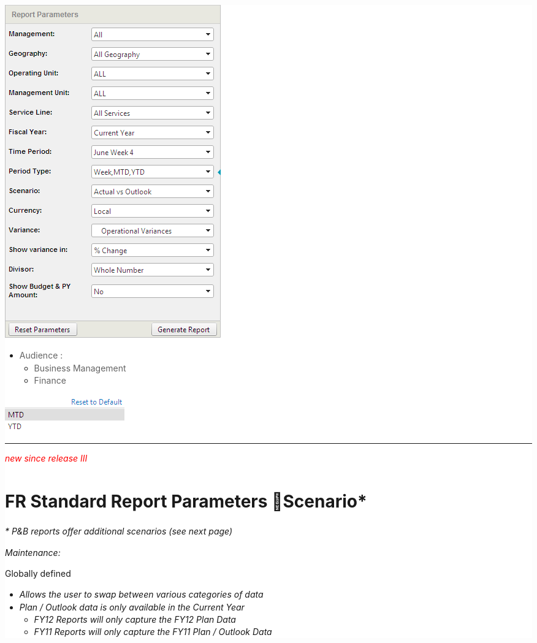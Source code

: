 <img src="img/EY GFT Financial Reporting Training23.png" width=352px />

* <span style="color:#646464">Audience</span>  <span style="color:#646464">:</span>
  * <span style="color:#646464">Business Management</span>
  * <span style="color:#646464">Finance</span>

<img src="img/EY GFT Financial Reporting Training24.png" width=195px />



---

<span style="color:#FF0000"> _new since release III_ </span>

# FR Standard Report Parameters Scenario*

_\* P&B reports offer additional scenarios \(see next page\)_

_Maintenance:_

Globally defined

* _Allows the user to swap between various categories of data_
* _Plan / Outlook data is only available in the Current Year_
  * _FY12 Reports will only capture the FY12 Plan Data_
  * _FY11 Reports will only capture the FY11 Plan / Outlook Data_
